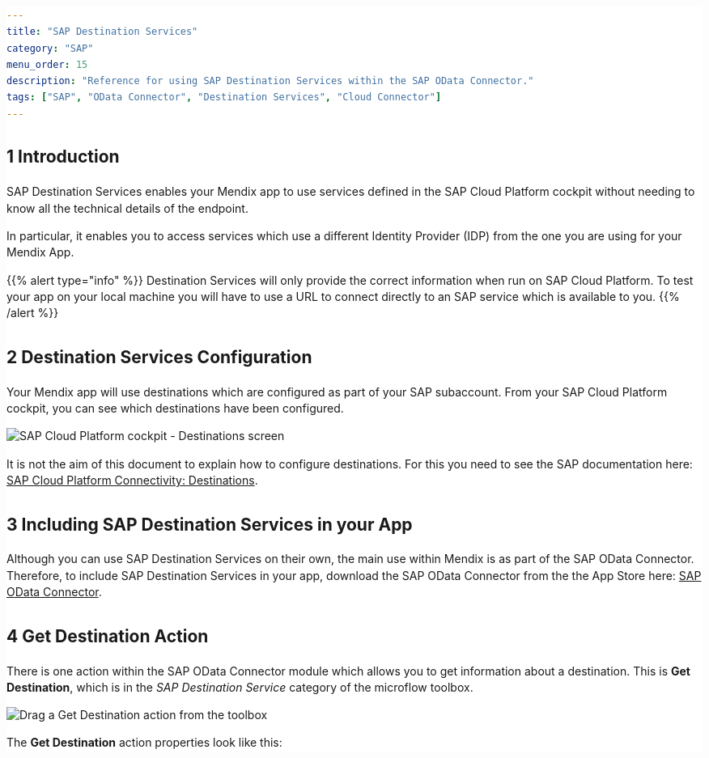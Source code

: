 ```yaml
---
title: "SAP Destination Services"
category: "SAP"
menu_order: 15
description: "Reference for using SAP Destination Services within the SAP OData Connector."
tags: ["SAP", "OData Connector", "Destination Services", "Cloud Connector"]
---
```


## 1 Introduction

SAP Destination Services enables your Mendix app to use services defined in the SAP Cloud Platform cockpit without needing to know all the technical details of the endpoint.

In particular, it enables you to access services which use a different Identity Provider (IDP) from the one you are using for your Mendix App.

{{% alert type="info" %}}
Destination Services will only provide the correct information when run on SAP Cloud Platform. To test your app on your local machine you will have to use a URL to connect directly to an SAP service which is available to you.
{{% /alert %}}

## 2 Destination Services Configuration

Your Mendix app will use destinations which are configured as part of your SAP subaccount. From your SAP Cloud Platform cockpit, you can see which destinations have been configured.

![SAP Cloud Platform cockpit - Destinations screen](attachments/sap-destination-services/sap-cockpit-destinations.png)

It is not the aim of this document to explain how to configure destinations. For this you need to see the SAP documentation here: [SAP Cloud Platform Connectivity: Destinations](https://help.sap.com/viewer/cca91383641e40ffbe03bdc78f00f681/Cloud/en-US/e4f1d97cbb571014a247d10f9f9a685d.html).

## 3 Including SAP Destination Services in your App

Although you can use SAP Destination Services on their own, the main use within Mendix is as part of the SAP OData Connector. Therefore, to include SAP Destination Services in your app, download the SAP OData Connector from the the App Store here: [SAP OData Connector](https://appstore.home.mendix.com/link/app/74525/Mendix/SAP-OData-Connector).

## 4 Get Destination Action

There is one action within the SAP OData Connector module which allows you to get information about a destination. This is **Get Destination**, which is in the *SAP Destination Service* category of the microflow toolbox.

![Drag a Get Destination action from the toolbox](attachments/sap-destination-services/drag-get-destination.png)

The **Get Destination** action properties look like this:
